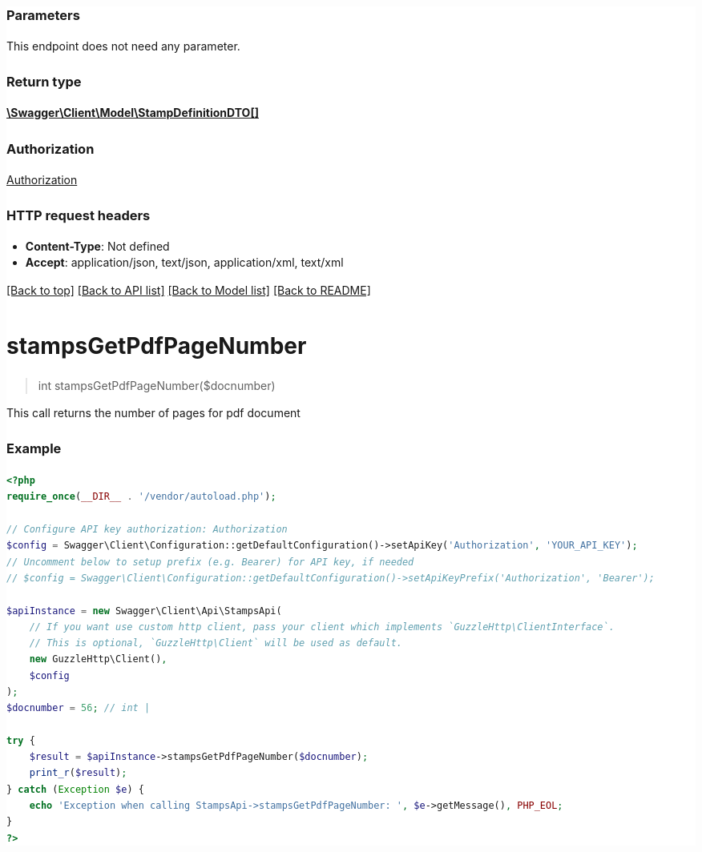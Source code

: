 ### Parameters
This endpoint does not need any parameter.

### Return type

[**\Swagger\Client\Model\StampDefinitionDTO[]**](../Model/StampDefinitionDTO.md)

### Authorization

[Authorization](../../README.md#Authorization)

### HTTP request headers

 - **Content-Type**: Not defined
 - **Accept**: application/json, text/json, application/xml, text/xml

[[Back to top]](#) [[Back to API list]](../../README.md#documentation-for-api-endpoints) [[Back to Model list]](../../README.md#documentation-for-models) [[Back to README]](../../README.md)

# **stampsGetPdfPageNumber**
> int stampsGetPdfPageNumber($docnumber)

This call returns the number of pages for pdf document

### Example
```php
<?php
require_once(__DIR__ . '/vendor/autoload.php');

// Configure API key authorization: Authorization
$config = Swagger\Client\Configuration::getDefaultConfiguration()->setApiKey('Authorization', 'YOUR_API_KEY');
// Uncomment below to setup prefix (e.g. Bearer) for API key, if needed
// $config = Swagger\Client\Configuration::getDefaultConfiguration()->setApiKeyPrefix('Authorization', 'Bearer');

$apiInstance = new Swagger\Client\Api\StampsApi(
    // If you want use custom http client, pass your client which implements `GuzzleHttp\ClientInterface`.
    // This is optional, `GuzzleHttp\Client` will be used as default.
    new GuzzleHttp\Client(),
    $config
);
$docnumber = 56; // int | 

try {
    $result = $apiInstance->stampsGetPdfPageNumber($docnumber);
    print_r($result);
} catch (Exception $e) {
    echo 'Exception when calling StampsApi->stampsGetPdfPageNumber: ', $e->getMessage(), PHP_EOL;
}
?>
```
